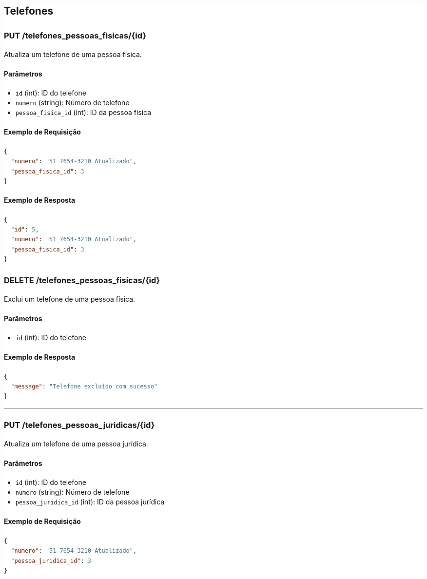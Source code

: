 
## Telefones

### PUT /telefones_pessoas_fisicas/{id}
Atualiza um telefone de uma pessoa física.

#### Parâmetros
- `id` (int): ID do telefone
- `numero` (string): Número de telefone
- `pessoa_fisica_id` (int): ID da pessoa física

#### Exemplo de Requisição
```json
{
  "numero": "51 7654-3210 Atualizado",
  "pessoa_fisica_id": 3
}
```

#### Exemplo de Resposta
```json
{
  "id": 5,
  "numero": "51 7654-3210 Atualizado",
  "pessoa_fisica_id": 3
}
```

### DELETE /telefones_pessoas_fisicas/{id}
Exclui um telefone de uma pessoa física.

#### Parâmetros
- `id` (int): ID do telefone

#### Exemplo de Resposta
```json
{
  "message": "Telefone excluído com sucesso"
}
```

---

### PUT /telefones_pessoas_juridicas/{id}
Atualiza um telefone de uma pessoa jurídica.

#### Parâmetros
- `id` (int): ID do telefone
- `numero` (string): Número de telefone
- `pessoa_juridica_id` (int): ID da pessoa jurídica

#### Exemplo de Requisição
```json
{
  "numero": "51 7654-3210 Atualizado",
  "pessoa_juridica_id": 3
}
```

